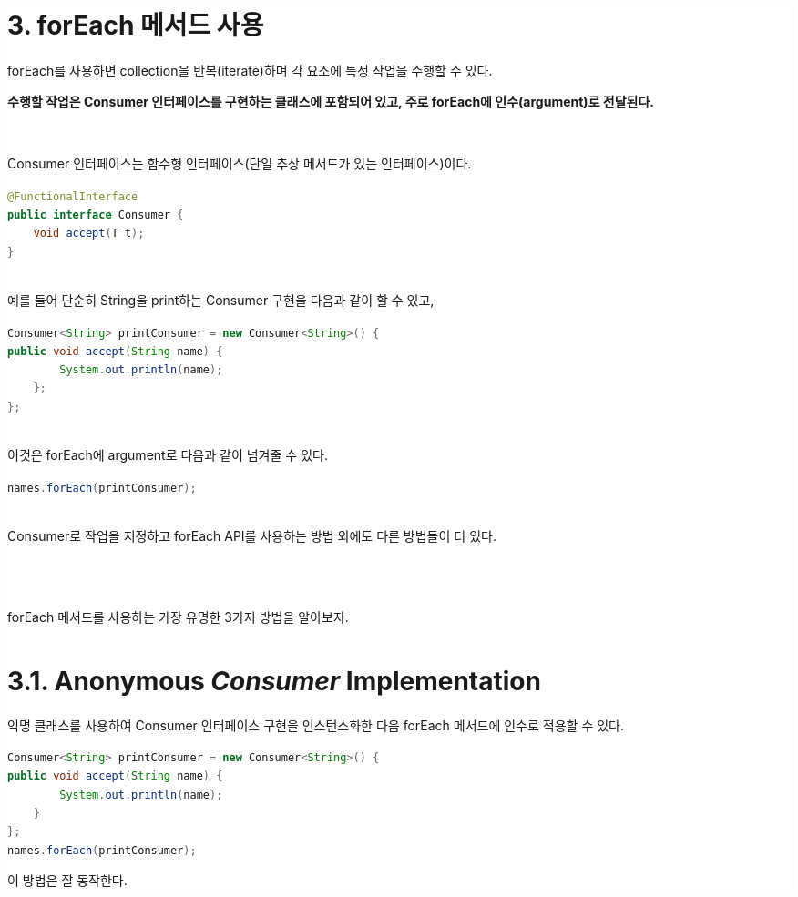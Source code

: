 # **3. forEach 메서드 사용**

forEach를 사용하면 collection을 반복(iterate)하며 각 요소에 특정 작업을 수행할 수 있다.<br>

**수행할 작업은 Consumer 인터페이스를 구현하는 클래스에 포함되어 있고, 주로 forEach에 인수(argument)로 전달된다.**

<br>

Consumer 인터페이스는 함수형 인터페이스(단일 추상 메서드가 있는 인터페이스)이다.

```java
@FunctionalInterface
public interface Consumer {
    void accept(T t);
}
```

<br>
예를 들어 단순히 String을 print하는 Consumer 구현을 다음과 같이 할 수 있고,

```java
Consumer<String> printConsumer = new Consumer<String>() {
public void accept(String name) {
        System.out.println(name);
    };
};
```

<br>
이것은 forEach에 argument로 다음과 같이 넘겨줄 수 있다.

```java
names.forEach(printConsumer);
```

<br>
Consumer로 작업을 지정하고 forEach API를 사용하는 방법 외에도 다른 방법들이 더 있다.

<br><br>

forEach 메서드를 사용하는 가장 유명한 3가지 방법을 알아보자.

# **3.1. Anonymous *Consumer* Implementation**

익명 클래스를 사용하여 Consumer 인터페이스 구현을 인스턴스화한 다음 forEach 메서드에 인수로 적용할 수 있다.

```java
Consumer<String> printConsumer = new Consumer<String>() {
public void accept(String name) {
        System.out.println(name);
    }
};
names.forEach(printConsumer);
```

이 방법은 잘 동작한다.
